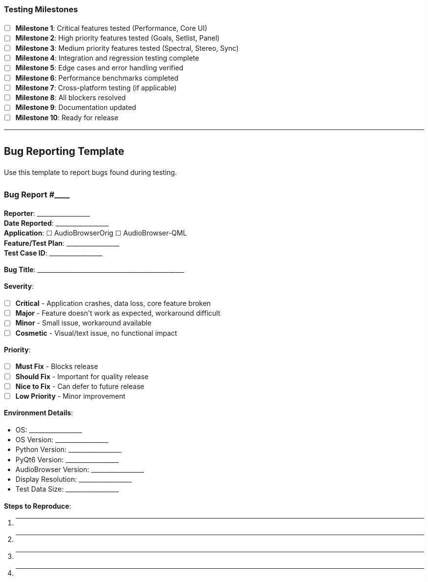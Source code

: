 ### Testing Milestones

- [ ] **Milestone 1**: Critical features tested (Performance, Core UI)
- [ ] **Milestone 2**: High priority features tested (Goals, Setlist, Panel)
- [ ] **Milestone 3**: Medium priority features tested (Spectral, Stereo, Sync)
- [ ] **Milestone 4**: Integration and regression testing complete
- [ ] **Milestone 5**: Edge cases and error handling verified
- [ ] **Milestone 6**: Performance benchmarks completed
- [ ] **Milestone 7**: Cross-platform testing (if applicable)
- [ ] **Milestone 8**: All blockers resolved
- [ ] **Milestone 9**: Documentation updated
- [ ] **Milestone 10**: Ready for release

---

<a name="bug-reporting-template"></a>
## Bug Reporting Template

Use this template to report bugs found during testing.

### Bug Report #____

**Reporter**: _________________  
**Date Reported**: _________________  
**Application**: ☐ AudioBrowserOrig ☐ AudioBrowser-QML  
**Feature/Test Plan**: _________________  
**Test Case ID**: _________________

**Bug Title**: _______________________________________________

**Severity**:
- ☐ **Critical** - Application crashes, data loss, core feature broken
- ☐ **Major** - Feature doesn't work as expected, workaround difficult
- ☐ **Minor** - Small issue, workaround available
- ☐ **Cosmetic** - Visual/text issue, no functional impact

**Priority**:
- ☐ **Must Fix** - Blocks release
- ☐ **Should Fix** - Important for quality release
- ☐ **Nice to Fix** - Can defer to future release
- ☐ **Low Priority** - Minor improvement

**Environment Details**:
- OS: _________________
- OS Version: _________________
- Python Version: _________________
- PyQt6 Version: _________________
- AudioBrowser Version: _________________
- Display Resolution: _________________
- Test Data Size: _________________

**Steps to Reproduce**:
1. _________________
2. _________________
3. _________________
4. _________________
